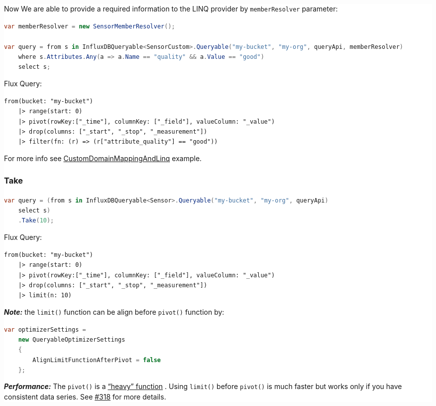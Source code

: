 Now We are able to provide a required information to the LINQ provider by `memberResolver` parameter:

```c#
var memberResolver = new SensorMemberResolver();

var query = from s in InfluxDBQueryable<SensorCustom>.Queryable("my-bucket", "my-org", queryApi, memberResolver)
    where s.Attributes.Any(a => a.Name == "quality" && a.Value == "good")
    select s;
```

Flux Query:

```flux
from(bucket: "my-bucket")
    |> range(start: 0)
    |> pivot(rowKey:["_time"], columnKey: ["_field"], valueColumn: "_value") 
    |> drop(columns: ["_start", "_stop", "_measurement"])
    |> filter(fn: (r) => (r["attribute_quality"] == "good"))
```

For more info see [CustomDomainMappingAndLinq](/Examples/CustomDomainMappingAndLinq.cs) example.

### Take

```c#
var query = (from s in InfluxDBQueryable<Sensor>.Queryable("my-bucket", "my-org", queryApi)
    select s)
    .Take(10);
```

Flux Query:

```flux
from(bucket: "my-bucket") 
    |> range(start: 0) 
    |> pivot(rowKey:["_time"], columnKey: ["_field"], valueColumn: "_value") 
    |> drop(columns: ["_start", "_stop", "_measurement"])
    |> limit(n: 10)
```

**_Note:_** the `limit()` function can be align before `pivot()` function by:

```c#
var optimizerSettings =
    new QueryableOptimizerSettings
    {
        AlignLimitFunctionAfterPivot = false
    };
```

**_Performance:_** The `pivot()` is
a [“heavy” function](https://docs.influxdata.com/influxdb/cloud/query-data/optimize-queries/#use-heavy-functions-sparingly)
. Using `limit()` before `pivot()` is much faster but works only if you have consistent data series.
See [#318](https://github.com/influxdata/influxdb-client-csharp/issues/318) for more details.

